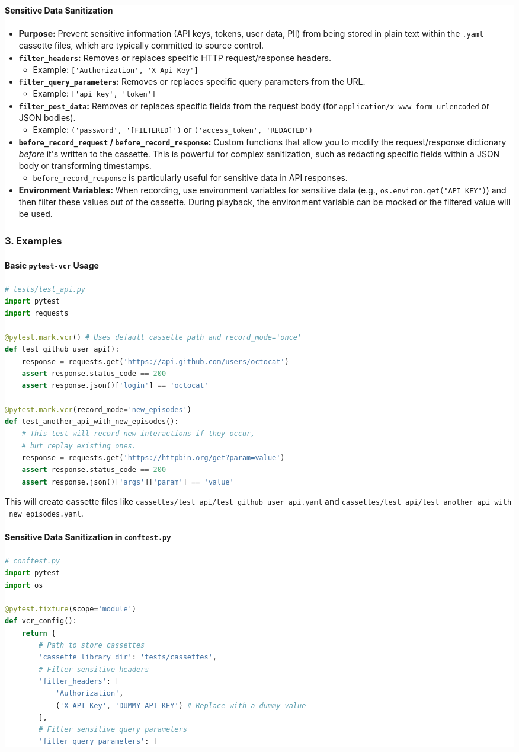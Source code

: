 #### Sensitive Data Sanitization

*   **Purpose:** Prevent sensitive information (API keys, tokens, user data, PII) from being stored in plain text within the `.yaml` cassette files, which are typically committed to source control.
*   **`filter_headers`:** Removes or replaces specific HTTP request/response headers.
    *   Example: `['Authorization', 'X-Api-Key']`
*   **`filter_query_parameters`:** Removes or replaces specific query parameters from the URL.
    *   Example: `['api_key', 'token']`
*   **`filter_post_data`:** Removes or replaces specific fields from the request body (for `application/x-www-form-urlencoded` or JSON bodies).
    *   Example: `('password', '[FILTERED]')` or `('access_token', 'REDACTED')`
*   **`before_record_request` / `before_record_response`:** Custom functions that allow you to modify the request/response dictionary *before* it's written to the cassette. This is powerful for complex sanitization, such as redacting specific fields within a JSON body or transforming timestamps.
    *   `before_record_response` is particularly useful for sensitive data in API responses.
*   **Environment Variables:** When recording, use environment variables for sensitive data (e.g., `os.environ.get("API_KEY")`) and then filter these values out of the cassette. During playback, the environment variable can be mocked or the filtered value will be used.

### 3. Examples

#### Basic `pytest-vcr` Usage

```python
# tests/test_api.py
import pytest
import requests

@pytest.mark.vcr() # Uses default cassette path and record_mode='once'
def test_github_user_api():
    response = requests.get('https://api.github.com/users/octocat')
    assert response.status_code == 200
    assert response.json()['login'] == 'octocat'

@pytest.mark.vcr(record_mode='new_episodes')
def test_another_api_with_new_episodes():
    # This test will record new interactions if they occur,
    # but replay existing ones.
    response = requests.get('https://httpbin.org/get?param=value')
    assert response.status_code == 200
    assert response.json()['args']['param'] == 'value'
```

This will create cassette files like `cassettes/test_api/test_github_user_api.yaml` and `cassettes/test_api/test_another_api_with_new_episodes.yaml`.

#### Sensitive Data Sanitization in `conftest.py`

```python
# conftest.py
import pytest
import os

@pytest.fixture(scope='module')
def vcr_config():
    return {
        # Path to store cassettes
        'cassette_library_dir': 'tests/cassettes',
        # Filter sensitive headers
        'filter_headers': [
            'Authorization',
            ('X-API-Key', 'DUMMY-API-KEY') # Replace with a dummy value
        ],
        # Filter sensitive query parameters
        'filter_query_parameters': [
```